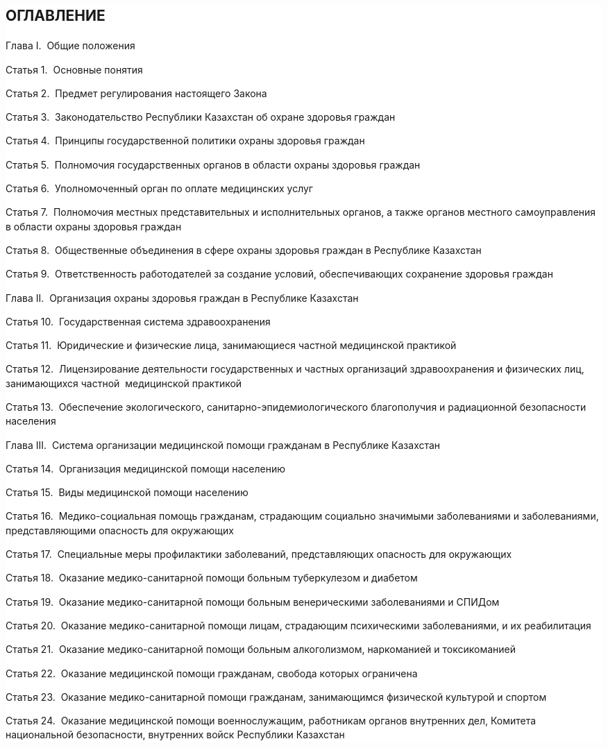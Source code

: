 ## ОГЛАВЛЕНИЕ

Глава I.  Общие положения

Статья 1.  Основные понятия

Статья 2.  Предмет регулирования настоящего Закона

Статья 3.  Законодательство Республики Казахстан об охране здоровья граждан

Статья 4.  Принципы государственной политики охраны здоровья граждан

Статья 5.  Полномочия государственных органов в области охраны здоровья граждан

Статья 6.  Уполномоченный орган по оплате медицинских услуг

Статья 7.  Полномочия местных представительных и исполнительных органов, а также органов местного самоуправления в области охраны здоровья граждан

Статья 8.  Общественные объединения в сфере охраны здоровья граждан в Республике Казахстан

Статья 9.  Ответственность работодателей за создание условий, обеспечивающих сохранение здоровья граждан

Глава II.  Организация охраны здоровья граждан в Республике Казахстан

Статья 10.  Государственная система здравоохранения

Статья 11.  Юридические и физические лица, занимающиеся частной медицинской практикой

Статья 12.  Лицензирование деятельности государственных и частных организаций здравоохранения и физических лиц, занимающихся частной  медицинской практикой

Статья 13.  Обеспечение экологического, санитарно-эпидемиологического благополучия и радиационной безопасности населения

Глава III.  Система организации медицинской помощи гражданам в Республике Казахстан

Статья 14.  Организация медицинской помощи населению

Статья 15.  Виды медицинской помощи населению

Статья 16.  Медико-социальная помощь гражданам, страдающим социально значимыми заболеваниями и заболеваниями, представляющими опасность для окружающих

Статья 17.  Специальные меры профилактики заболеваний, представляющих опасность для окружающих

Статья 18.  Оказание медико-санитарной помощи больным туберкулезом и диабетом

Статья 19.  Оказание медико-санитарной помощи больным венерическими заболеваниями и СПИДом

Статья 20.  Оказание медико-санитарной помощи лицам, страдающим психическими заболеваниями, и их реабилитация

Статья 21.  Оказание медико-санитарной помощи больным алкоголизмом, наркоманией и токсикоманией

Статья 22.  Оказание медицинской помощи гражданам, свобода которых ограничена

Статья 23.  Оказание медико-санитарной помощи гражданам, занимающимся физической культурой и спортом

Статья 24.  Оказание медицинской помощи военнослужащим, работникам органов внутренних дел, Комитета национальной безопасности, внутренних войск Республики Казахстан
